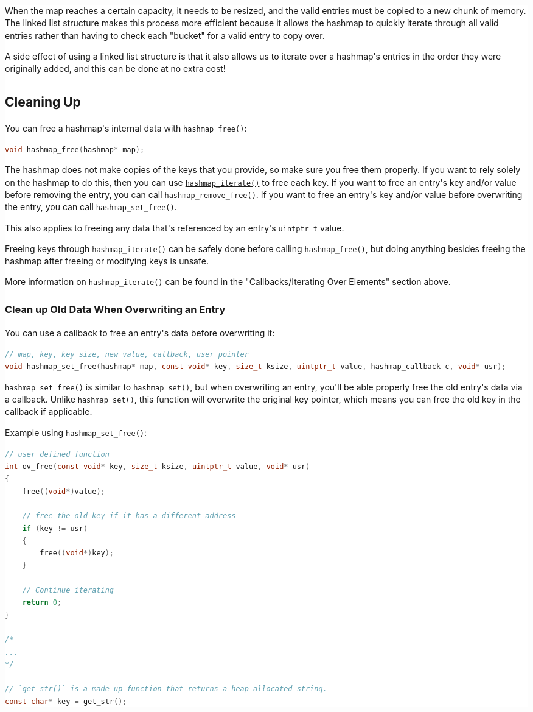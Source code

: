When the map reaches a certain capacity, it needs to be resized, and the valid entries must be copied to a new chunk of memory. The linked list structure makes this process more efficient because it allows the hashmap to quickly iterate through all valid entries rather than having to check each "bucket" for a valid entry to copy over.

A side effect of using a linked list structure is that it also allows us to iterate over a hashmap's entries in the order they were originally added, and this can be done at no extra cost!

## Cleaning Up

You can free a hashmap's internal data with `hashmap_free()`:

```c
void hashmap_free(hashmap* map);
```

The hashmap does not make copies of the keys that you provide, so make sure you free them properly. If you want to rely solely on the hashmap to do this, then you can use [`hashmap_iterate()`](#callbacksiterating-over-elements) to free each key. If you want to free an entry's key and/or value before removing the entry, you can call [`hashmap_remove_free()`](#clean-up-old-data-when-removing-an-entry). If you want to free an entry's key and/or value before overwriting the entry, you can call [`hashmap_set_free()`](#clean-up-old-data-when-overwriting-an-entry).

This also applies to freeing any data that's referenced by an entry's `uintptr_t` value.

Freeing keys through `hashmap_iterate()` can be safely done before calling `hashmap_free()`, but doing anything besides freeing the hashmap after freeing or modifying keys is unsafe.

More information on `hashmap_iterate()` can be found in the "[Callbacks/Iterating Over Elements](#callbacksiterating-over-elements)" section above.

### Clean up Old Data When Overwriting an Entry

You can use a callback to free an entry's data before overwriting it:

```c
// map, key, key size, new value, callback, user pointer
void hashmap_set_free(hashmap* map, const void* key, size_t ksize, uintptr_t value, hashmap_callback c, void* usr);
```

`hashmap_set_free()` is similar to `hashmap_set()`, but when overwriting an entry, you'll be able properly free the old entry's data via a callback. Unlike `hashmap_set()`, this function will overwrite the original key pointer, which means you can free the old key in the callback if applicable.

Example using `hashmap_set_free()`:

```c
// user defined function
int ov_free(const void* key, size_t ksize, uintptr_t value, void* usr)
{
	free((void*)value);

	// free the old key if it has a different address
	if (key != usr)
	{
		free((void*)key);
	}

    // Continue iterating
    return 0;
}

/*
...
*/

// `get_str()` is a made-up function that returns a heap-allocated string.
const char* key = get_str();
```
